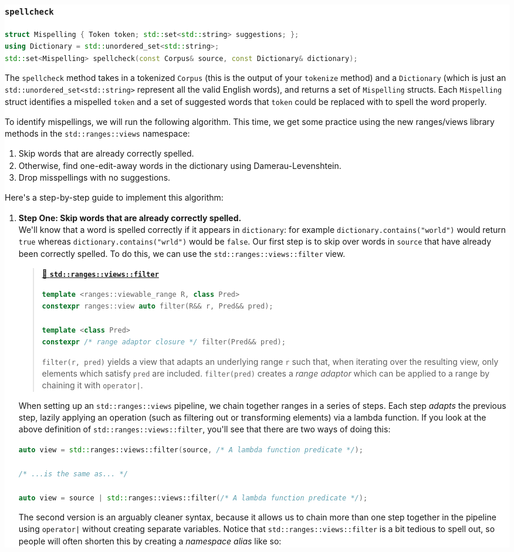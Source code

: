 ### `spellcheck`

```cpp
struct Mispelling { Token token; std::set<std::string> suggestions; };
using Dictionary = std::unordered_set<std::string>;
std::set<Mispelling> spellcheck(const Corpus& source, const Dictionary& dictionary);
```

The `spellcheck` method takes in a tokenized `Corpus` (this is the output of your `tokenize` method) and a `Dictionary` (which is just an `std::unordered_set<std::string>` represent all the valid English words), and returns a set of `Mispelling` structs. Each `Mispelling` struct identifies a mispelled `token` and a set of suggested words that `token` could be replaced with to spell the word properly.

To identify mispellings, we will run the following algorithm. This time, we get some practice using the new ranges/views library methods in the `std::ranges::views` namespace:

1. Skip words that are already correctly spelled.
2. Otherwise, find one-edit-away words in the dictionary using Damerau-Levenshtein.
3. Drop misspellings with no suggestions.

Here's a step-by-step guide to implement this algorithm:

1. **Step One: Skip words that are already correctly spelled.**  
    We'll know that a word is spelled correctly if it appears in `dictionary`: for example `dictionary.contains("world")` would return `true` whereas `dictionary.contains("wrld")` would be `false`. Our first step is to skip over words in `source` that have already been correctly spelled. To do this, we can use the `std::ranges::views::filter` view.

    > [📄 **`std::ranges::views::filter`**](https://en.cppreference.com/w/cpp/ranges/filter_view)  
    > ```cpp
    > template <ranges::viewable_range R, class Pred>
    > constexpr ranges::view auto filter(R&& r, Pred&& pred);
    >
    > template <class Pred>
    > constexpr /* range adaptor closure */ filter(Pred&& pred);
    > ```
    >
    > `filter(r, pred)` yields a view that adapts an underlying range `r` such that, when iterating over the resulting view, only elements which satisfy `pred` are included. `filter(pred)` creates a *range adaptor* which can be applied to a range by chaining it with `operator|`.

    When setting up an `std::ranges::views` pipeline, we chain together ranges in a series of steps. Each step *adapts* the previous step, lazily applying an operation (such as filtering out or transforming elements) via a lambda function. If you look at the above definition of `std::ranges::views::filter`, you'll see that there are two ways of doing this:

    ```cpp
    auto view = std::ranges::views::filter(source, /* A lambda function predicate */);

    /* ...is the same as... */

    auto view = source | std::ranges::views::filter(/* A lambda function predicate */);
    ```

    The second version is an arguably cleaner syntax, because it allows us to chain more than one step together in the pipeline using `operator|` without creating separate variables. Notice that `std::ranges::views::filter` is a bit tedious to spell out, so people will often shorten this by creating a *namespace alias* like so:
